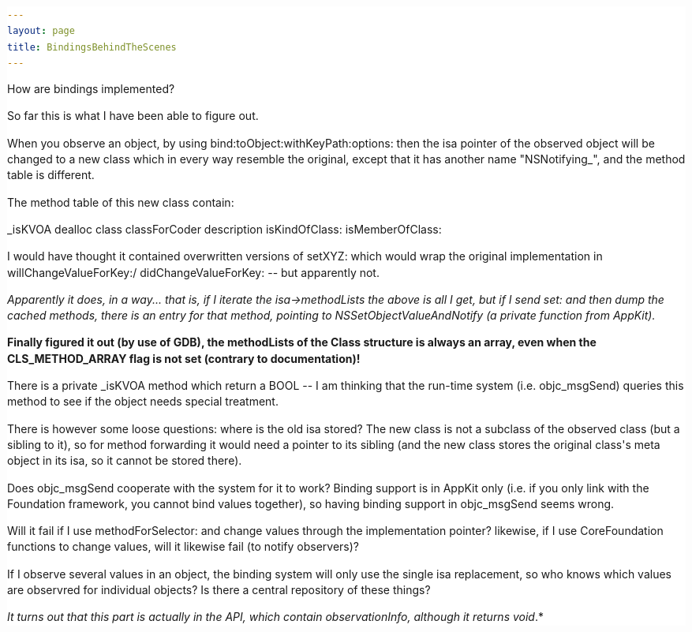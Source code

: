 ```yaml
---
layout: page
title: BindingsBehindTheScenes
---
```




How are bindings implemented?

So far this is what I have been able to figure out.

When you observe an object, by using     bind:toObject:withKeyPath:options: then the     isa pointer of the observed object will be changed to a new class which in every way resemble the original, except that it has another name "NSNotifying_<original name>", and the method table is different.

The method table of this new class contain:
    
_isKVOA
dealloc
class
classForCoder
description
isKindOfClass:
isMemberOfClass:

I would have thought it contained overwritten versions of     setXYZ: which would wrap the original implementation in     willChangeValueForKey:/    didChangeValueForKey: -- but apparently not.

*Apparently it does, in a way... that is, if I iterate the     isa->methodLists the above is all I get, but if I send     set<Key>: and then dump the cached methods, there is an entry for that method, pointing to     NSSetObjectValueAndNotify (a private function from AppKit).*

**Finally figured it out (by use of GDB), the     methodLists of the     Class structure is always an array, even when the     CLS_METHOD_ARRAY flag is not set (contrary to documentation)!**

There is a private     _isKVOA method which return a BOOL -- I am thinking that the run-time system (i.e. objc_msgSend) queries this method to see if the object needs special treatment.

There is however some loose questions: where is the old     isa stored? The new class is not a subclass of the observed class (but a sibling to it), so for method forwarding it would need a pointer to its sibling (and the new class stores the original class's meta object in its     isa, so it cannot be stored there).

Does objc_msgSend cooperate with the system for it to work? Binding support is in AppKit only (i.e. if you only link with the Foundation framework, you cannot bind values together), so having binding support in objc_msgSend seems wrong.

Will it fail if I use     methodForSelector: and change values through the implementation pointer? likewise, if I use CoreFoundation functions to change values, will it likewise fail (to notify observers)?

If I observe several values in an object, the binding system will only use the single     isa replacement, so who knows which values are observred for individual objects? Is there a central repository of these things?

*It turns out that this part is actually in the API, which contain     observationInfo, although it returns     void*.*
